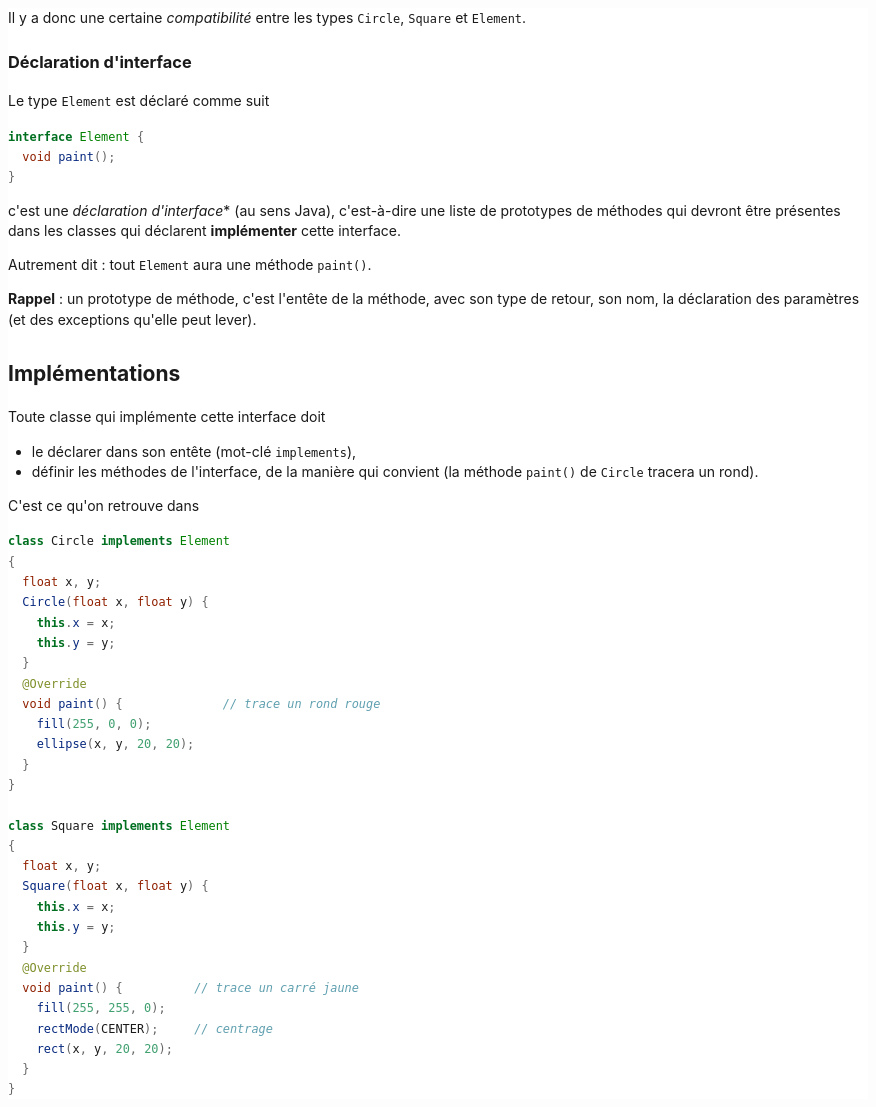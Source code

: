 
Il y a donc une certaine *compatibilité* entre les types `Circle`, `Square` et `Element`.



### Déclaration d'interface

Le type `Element` est déclaré comme suit

~~~java
interface Element {
  void paint();
}
~~~

c'est une *déclaration d'interface** (au sens Java), c'est-à-dire une
liste de prototypes de méthodes qui devront être présentes dans les
classes qui déclarent **implémenter** cette interface.

Autrement dit : tout `Element` aura une méthode `paint()`.

**Rappel** : un prototype de méthode, c'est l'entête de la méthode, avec
son type de retour, son nom, la déclaration des paramètres (et des exceptions
qu'elle peut lever).


## Implémentations

Toute classe qui implémente cette interface doit

- le déclarer dans son entête (mot-clé `implements`),
- définir les méthodes de l'interface, de la manière qui convient
(la méthode `paint()` de `Circle` tracera un rond).

C'est ce qu'on retrouve dans 

~~~java
class Circle implements Element
{
  float x, y;
  Circle(float x, float y) {
    this.x = x;
    this.y = y;
  }
  @Override
  void paint() {              // trace un rond rouge
    fill(255, 0, 0);
    ellipse(x, y, 20, 20);
  }
}

class Square implements Element 
{
  float x, y;
  Square(float x, float y) {
    this.x = x;
    this.y = y;
  }
  @Override
  void paint() {          // trace un carré jaune
    fill(255, 255, 0);   
    rectMode(CENTER);     // centrage
    rect(x, y, 20, 20);
  }
}
~~~
